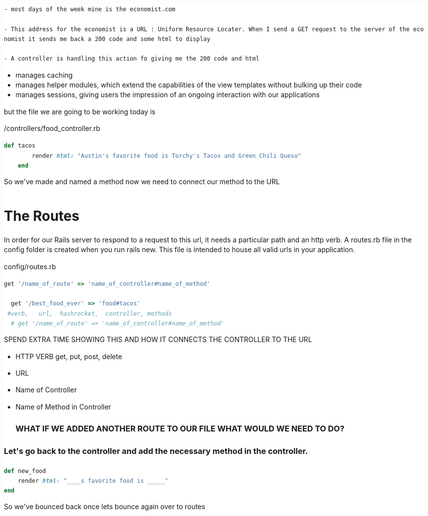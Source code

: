    - most days of the week mine is the economist.com

    - This address for the economist is a URL : Uniform Resource Locater. When I send a GET request to the server of the economist it sends me back a 200 code and some html to display

    - A controller is handling this action fo giving me the 200 code and html

 - manages caching
 - manages helper modules, which extend the capabilities of the view templates without bulking up their code
 - manages sessions, giving users the impression of an ongoing interaction with our applications

but the file we are going to be working today is

/controllers/food_controller.rb
```ruby
def tacos
        render html: "Austin's favorite food is Torchy's Tacos and Green Chili Queso"
    end
```
So we've made and named a method now we need to connect our method to the URL 

# The Routes
In order for our Rails server to respond to a request to this url, it needs a particular path and an http verb. A routes.rb file in the config folder is created when you run rails new. This file is intended to house all valid urls in your application.

config/routes.rb
```ruby
get '/name_of_route' => 'name_of_controller#name_of_method'

  get '/best_food_ever' => 'food#tacos'
 #verb,   url,  hashrocket,  controller, methods 
  # get '/name_of_route' => 'name_of_controller#name_of_method'
```

SPEND EXTRA TIME SHOWING THIS AND HOW IT CONNECTS THE CONTROLLER TO THE URL
 - HTTP VERB  get, put, post, delete
 - URL
 - Name of Controller
 - Name of Method in Controller

    ### WHAT IF WE ADDED ANOTHER ROUTE TO OUR FILE WHAT WOULD WE NEED TO DO?

 ### Let's go back to the controller and add the necessary method in the controller. 
```ruby
def new_food
    render html: "____s favorite food is _____"
end
```
So we've bounced back once lets bounce again over to routes 
